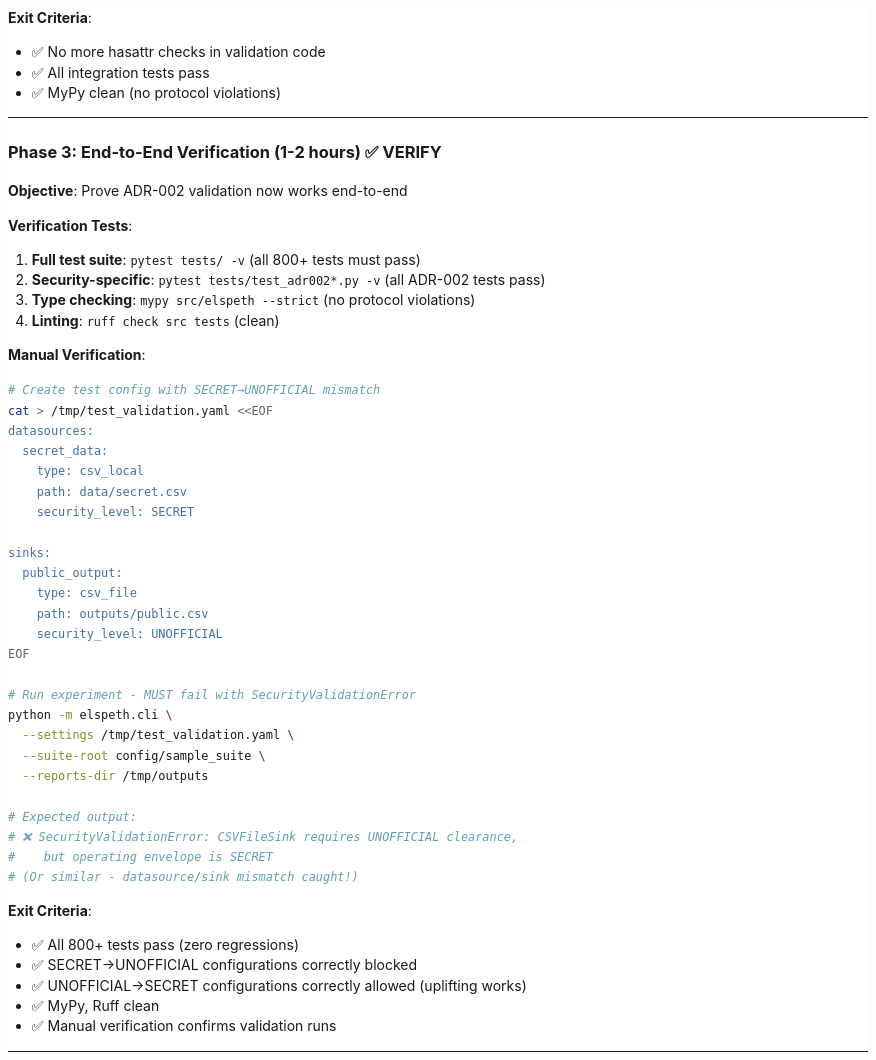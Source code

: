 **Exit Criteria**:
- ✅ No more hasattr checks in validation code
- ✅ All integration tests pass
- ✅ MyPy clean (no protocol violations)

---

### Phase 3: End-to-End Verification (1-2 hours) ✅ VERIFY

**Objective**: Prove ADR-002 validation now works end-to-end

**Verification Tests**:

1. **Full test suite**: `pytest tests/ -v` (all 800+ tests must pass)
2. **Security-specific**: `pytest tests/test_adr002*.py -v` (all ADR-002 tests pass)
3. **Type checking**: `mypy src/elspeth --strict` (no protocol violations)
4. **Linting**: `ruff check src tests` (clean)

**Manual Verification**:

```bash
# Create test config with SECRET→UNOFFICIAL mismatch
cat > /tmp/test_validation.yaml <<EOF
datasources:
  secret_data:
    type: csv_local
    path: data/secret.csv
    security_level: SECRET

sinks:
  public_output:
    type: csv_file
    path: outputs/public.csv
    security_level: UNOFFICIAL
EOF

# Run experiment - MUST fail with SecurityValidationError
python -m elspeth.cli \
  --settings /tmp/test_validation.yaml \
  --suite-root config/sample_suite \
  --reports-dir /tmp/outputs

# Expected output:
# ❌ SecurityValidationError: CSVFileSink requires UNOFFICIAL clearance,
#    but operating envelope is SECRET
# (Or similar - datasource/sink mismatch caught!)
```

**Exit Criteria**:
- ✅ All 800+ tests pass (zero regressions)
- ✅ SECRET→UNOFFICIAL configurations correctly blocked
- ✅ UNOFFICIAL→SECRET configurations correctly allowed (uplifting works)
- ✅ MyPy, Ruff clean
- ✅ Manual verification confirms validation runs

---